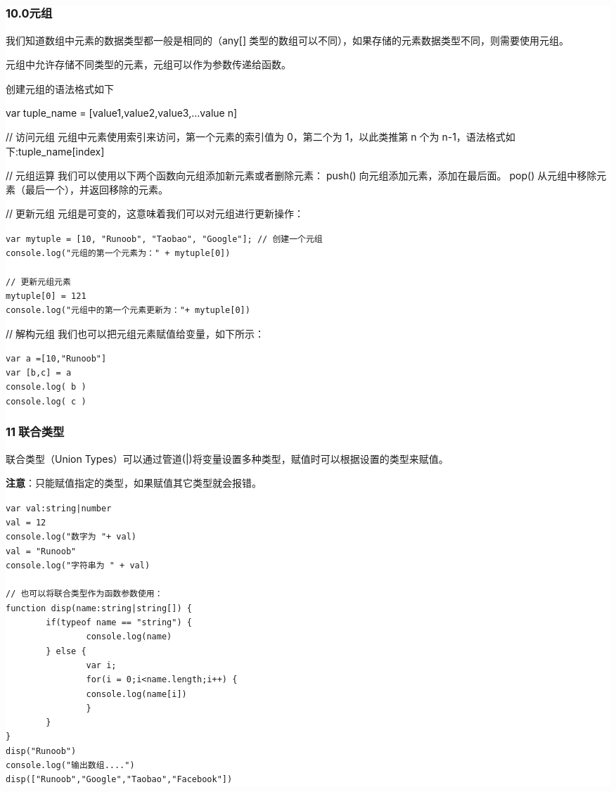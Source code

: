 

### 10.0元组

我们知道数组中元素的数据类型都一般是相同的（any[] 类型的数组可以不同），如果存储的元素数据类型不同，则需要使用元组。

元组中允许存储不同类型的元素，元组可以作为参数传递给函数。

创建元组的语法格式如下

var tuple_name = [value1,value2,value3,…value n]

// 访问元组
元组中元素使用索引来访问，第一个元素的索引值为 0，第二个为 1，以此类推第 n 个为 n-1，语法格式如下:tuple_name[index]

// 元组运算
我们可以使用以下两个函数向元组添加新元素或者删除元素：
push() 向元组添加元素，添加在最后面。
pop() 从元组中移除元素（最后一个），并返回移除的元素。

// 更新元组
元组是可变的，这意味着我们可以对元组进行更新操作：

```
var mytuple = [10, "Runoob", "Taobao", "Google"]; // 创建一个元组
console.log("元组的第一个元素为：" + mytuple[0]) 
 
// 更新元组元素
mytuple[0] = 121     
console.log("元组中的第一个元素更新为："+ mytuple[0])
```

// 解构元组
我们也可以把元组元素赋值给变量，如下所示：

```
var a =[10,"Runoob"] 
var [b,c] = a 
console.log( b )    
console.log( c )
```

### 11 联合类型

联合类型（Union Types）可以通过管道(|)将变量设置多种类型，赋值时可以根据设置的类型来赋值。

**注意**：只能赋值指定的类型，如果赋值其它类型就会报错。

```
var val:string|number 
val = 12 
console.log("数字为 "+ val) 
val = "Runoob" 
console.log("字符串为 " + val)

// 也可以将联合类型作为函数参数使用：
function disp(name:string|string[]) { 
        if(typeof name == "string") { 
                console.log(name) 
        } else { 
                var i; 
                for(i = 0;i<name.length;i++) { 
                console.log(name[i])
                } 
        } 
} 
disp("Runoob") 
console.log("输出数组....") 
disp(["Runoob","Google","Taobao","Facebook"])

```